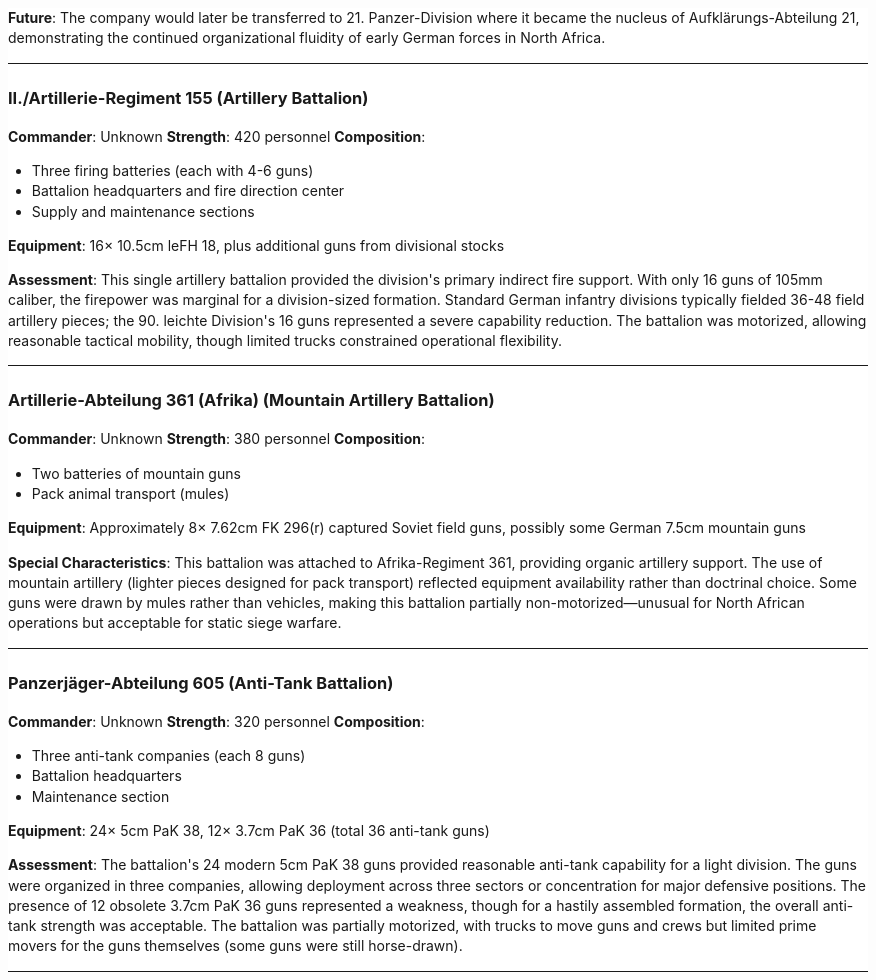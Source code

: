 **Future**: The company would later be transferred to 21. Panzer-Division where it became the nucleus of Aufklärungs-Abteilung 21, demonstrating the continued organizational fluidity of early German forces in North Africa.

---

### II./Artillerie-Regiment 155 (Artillery Battalion)
**Commander**: Unknown
**Strength**: 420 personnel
**Composition**:
- Three firing batteries (each with 4-6 guns)
- Battalion headquarters and fire direction center
- Supply and maintenance sections

**Equipment**: 16× 10.5cm leFH 18, plus additional guns from divisional stocks

**Assessment**: This single artillery battalion provided the division's primary indirect fire support. With only 16 guns of 105mm caliber, the firepower was marginal for a division-sized formation. Standard German infantry divisions typically fielded 36-48 field artillery pieces; the 90. leichte Division's 16 guns represented a severe capability reduction. The battalion was motorized, allowing reasonable tactical mobility, though limited trucks constrained operational flexibility.

---

### Artillerie-Abteilung 361 (Afrika) (Mountain Artillery Battalion)
**Commander**: Unknown
**Strength**: 380 personnel
**Composition**:
- Two batteries of mountain guns
- Pack animal transport (mules)

**Equipment**: Approximately 8× 7.62cm FK 296(r) captured Soviet field guns, possibly some German 7.5cm mountain guns

**Special Characteristics**: This battalion was attached to Afrika-Regiment 361, providing organic artillery support. The use of mountain artillery (lighter pieces designed for pack transport) reflected equipment availability rather than doctrinal choice. Some guns were drawn by mules rather than vehicles, making this battalion partially non-motorized—unusual for North African operations but acceptable for static siege warfare.

---

### Panzerjäger-Abteilung 605 (Anti-Tank Battalion)
**Commander**: Unknown
**Strength**: 320 personnel
**Composition**:
- Three anti-tank companies (each 8 guns)
- Battalion headquarters
- Maintenance section

**Equipment**: 24× 5cm PaK 38, 12× 3.7cm PaK 36 (total 36 anti-tank guns)

**Assessment**: The battalion's 24 modern 5cm PaK 38 guns provided reasonable anti-tank capability for a light division. The guns were organized in three companies, allowing deployment across three sectors or concentration for major defensive positions. The presence of 12 obsolete 3.7cm PaK 36 guns represented a weakness, though for a hastily assembled formation, the overall anti-tank strength was acceptable. The battalion was partially motorized, with trucks to move guns and crews but limited prime movers for the guns themselves (some guns were still horse-drawn).

---